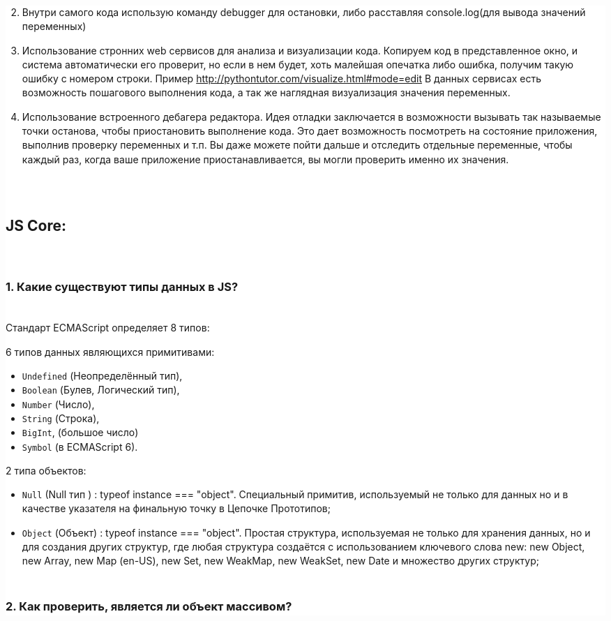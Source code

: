 2. Внутри самого кода использую команду debugger для остановки, либо расставляя console.log(для вывода значений
   переменных)

3. Использование стронних web сервисов для анализа и визуализации кода. Копируем код в представленное окно, и система
   автоматически его проверит, но если в нем будет, хоть малейшая опечатка либо ошибка, получим такую ошибку с номером
   строки. Пример http://pythontutor.com/visualize.html#mode=edit
   В данных сервисах есть возможность пошагового выполнения кода, а так же наглядная визуализация значения переменных.
4. Использование встроенного дебагера редактора. Идея отладки заключается в возможности вызывать так называемые точки
   останова, чтобы приостановить выполнение кода. Это дает возможность посмотреть на состояние приложения, выполнив
   проверку переменных и т.п. Вы даже можете пойти дальше и отследить отдельные переменные, чтобы каждый раз, когда ваше
   приложение приостанавливается, вы могли проверить именно их значения.
   <br><br><br>

## JS Core:

<br>

### 1. <a name="js-question_13"></a>Какие существуют типы данных в JS?

<br>
Стандарт ECMAScript определяет 8 типов:

6 типов данных являющихся примитивами:

-   `Undefined` (Неопределённый тип),
-   `Boolean` (Булев, Логический тип),
-   `Number` (Число),
-   `String` (Строка),
-   `BigInt`, (большое число)
-   `Symbol` (в ECMAScript 6).

2 типа объектов:

-   `Null` (Null тип ) : typeof instance === "object".
    Специальный примитив, используемый не только для данных но и в
    качестве указателя на финальную точку в Цепочке Прототипов;

-   `Object` (Объект) : typeof instance === "object". Простая
    структура, используемая не только для хранения данных, но и для создания других структур, где любая структура создаётся
    с использованием ключевого слова new: new Object, new Array, new Map (en-US), new Set, new WeakMap, new WeakSet, new
    Date и множество других структур;
    <br><br>

### 2. <a name="js-question_14"></a>Как проверить, является ли объект массивом?
